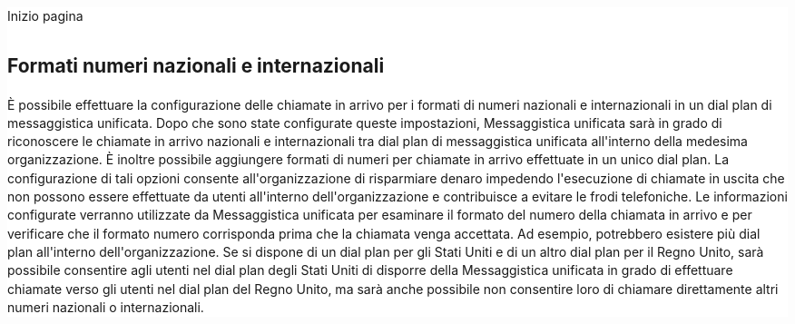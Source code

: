 Inizio pagina

## Formati numeri nazionali e internazionali

È possibile effettuare la configurazione delle chiamate in arrivo per i formati di numeri nazionali e internazionali in un dial plan di messaggistica unificata. Dopo che sono state configurate queste impostazioni, Messaggistica unificata sarà in grado di riconoscere le chiamate in arrivo nazionali e internazionali tra dial plan di messaggistica unificata all'interno della medesima organizzazione. È inoltre possibile aggiungere formati di numeri per chiamate in arrivo effettuate in un unico dial plan. La configurazione di tali opzioni consente all'organizzazione di risparmiare denaro impedendo l'esecuzione di chiamate in uscita che non possono essere effettuate da utenti all'interno dell'organizzazione e contribuisce a evitare le frodi telefoniche. Le informazioni configurate verranno utilizzate da Messaggistica unificata per esaminare il formato del numero della chiamata in arrivo e per verificare che il formato numero corrisponda prima che la chiamata venga accettata. Ad esempio, potrebbero esistere più dial plan all'interno dell'organizzazione. Se si dispone di un dial plan per gli Stati Uniti e di un altro dial plan per il Regno Unito, sarà possibile consentire agli utenti nel dial plan degli Stati Uniti di disporre della Messaggistica unificata in grado di effettuare chiamate verso gli utenti nel dial plan del Regno Unito, ma sarà anche possibile non consentire loro di chiamare direttamente altri numeri nazionali o internazionali.

